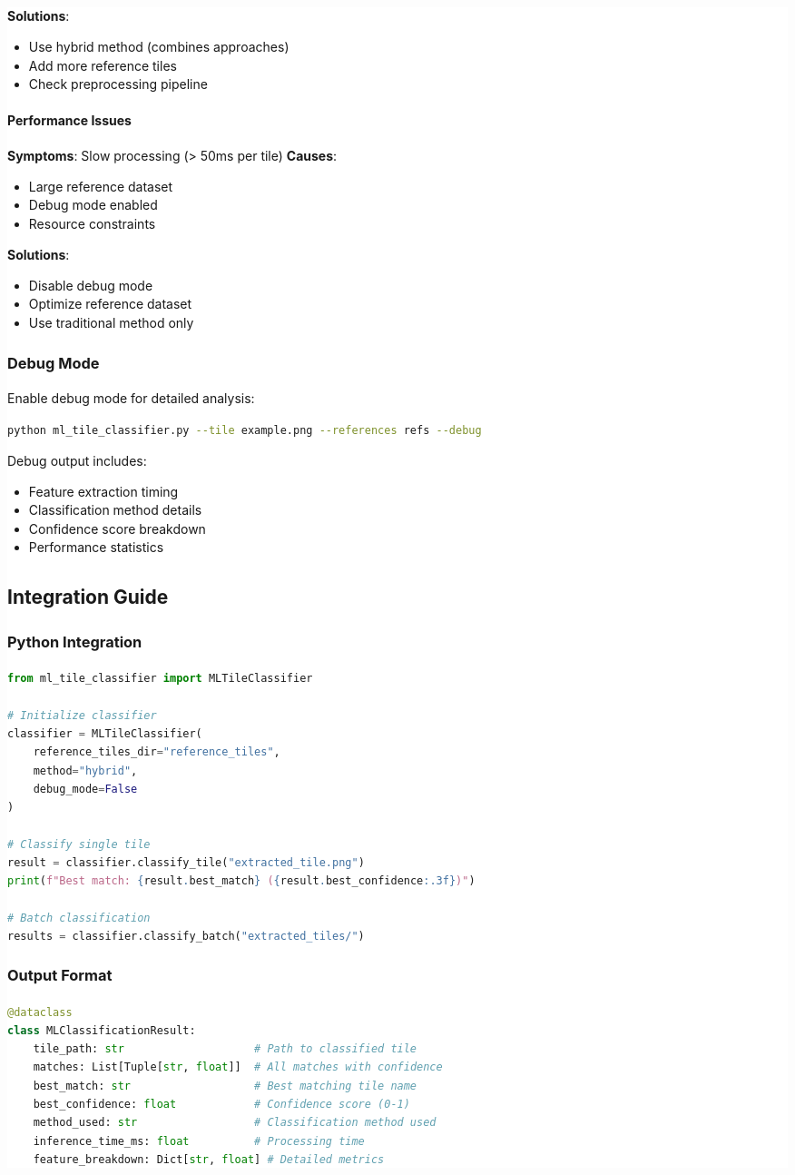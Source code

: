 **Solutions**:
- Use hybrid method (combines approaches)
- Add more reference tiles
- Check preprocessing pipeline

#### Performance Issues
**Symptoms**: Slow processing (> 50ms per tile)
**Causes**:
- Large reference dataset
- Debug mode enabled
- Resource constraints

**Solutions**:
- Disable debug mode
- Optimize reference dataset
- Use traditional method only

### Debug Mode

Enable debug mode for detailed analysis:
```bash
python ml_tile_classifier.py --tile example.png --references refs --debug
```

Debug output includes:
- Feature extraction timing
- Classification method details
- Confidence score breakdown
- Performance statistics

## Integration Guide

### Python Integration
```python
from ml_tile_classifier import MLTileClassifier

# Initialize classifier
classifier = MLTileClassifier(
    reference_tiles_dir="reference_tiles",
    method="hybrid",
    debug_mode=False
)

# Classify single tile
result = classifier.classify_tile("extracted_tile.png")
print(f"Best match: {result.best_match} ({result.best_confidence:.3f})")

# Batch classification
results = classifier.classify_batch("extracted_tiles/")
```

### Output Format
```python
@dataclass
class MLClassificationResult:
    tile_path: str                    # Path to classified tile
    matches: List[Tuple[str, float]]  # All matches with confidence
    best_match: str                   # Best matching tile name
    best_confidence: float            # Confidence score (0-1)
    method_used: str                  # Classification method used
    inference_time_ms: float          # Processing time
    feature_breakdown: Dict[str, float] # Detailed metrics
```
